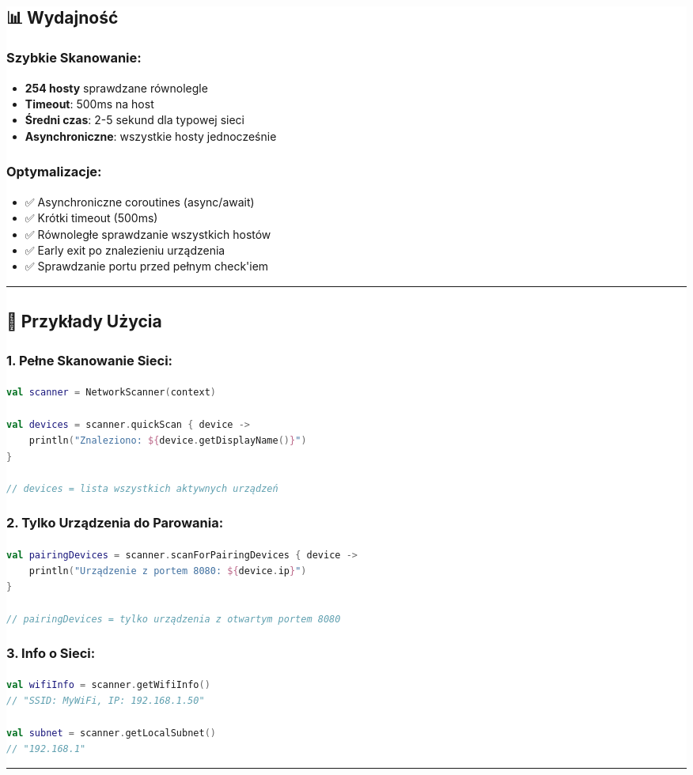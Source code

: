 
## 📊 Wydajność

### Szybkie Skanowanie:
- **254 hosty** sprawdzane równolegle
- **Timeout**: 500ms na host
- **Średni czas**: 2-5 sekund dla typowej sieci
- **Asynchroniczne**: wszystkie hosty jednocześnie

### Optymalizacje:
- ✅ Asynchroniczne coroutines (async/await)
- ✅ Krótki timeout (500ms)
- ✅ Równoległe sprawdzanie wszystkich hostów
- ✅ Early exit po znalezieniu urządzenia
- ✅ Sprawdzanie portu przed pełnym check'iem

---

## 🎯 Przykłady Użycia

### 1. Pełne Skanowanie Sieci:
```kotlin
val scanner = NetworkScanner(context)

val devices = scanner.quickScan { device ->
    println("Znaleziono: ${device.getDisplayName()}")
}

// devices = lista wszystkich aktywnych urządzeń
```

### 2. Tylko Urządzenia do Parowania:
```kotlin
val pairingDevices = scanner.scanForPairingDevices { device ->
    println("Urządzenie z portem 8080: ${device.ip}")
}

// pairingDevices = tylko urządzenia z otwartym portem 8080
```

### 3. Info o Sieci:
```kotlin
val wifiInfo = scanner.getWifiInfo()
// "SSID: MyWiFi, IP: 192.168.1.50"

val subnet = scanner.getLocalSubnet()
// "192.168.1"
```

---
